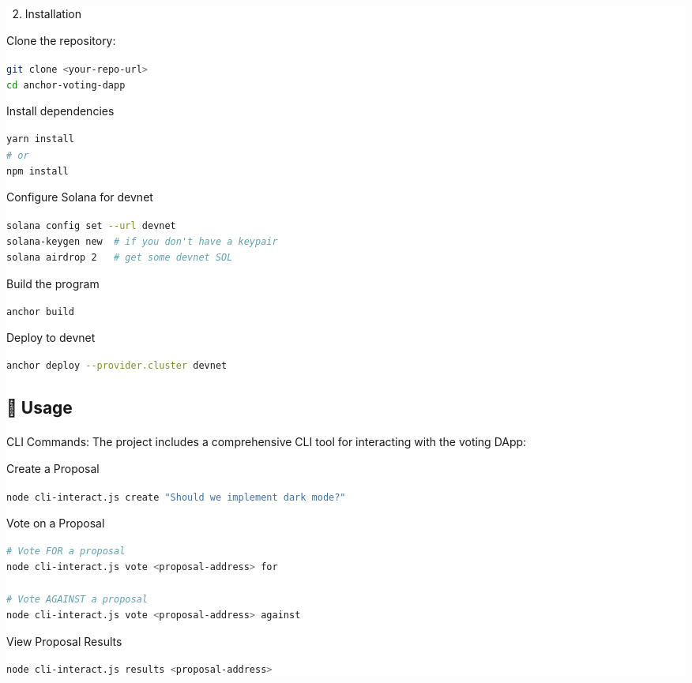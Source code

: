 2. Installation

Clone the repository:

```bash 
git clone <your-repo-url>
cd anchor-voting-dapp
```

Install dependencies

```bash
yarn install
# or
npm install
```

Configure Solana for devnet

```bash
solana config set --url devnet
solana-keygen new  # if you don't have a keypair
solana airdrop 2   # get some devnet SOL
```

Build the program

```bash
anchor build
```

Deploy to devnet

```bash
anchor deploy --provider.cluster devnet
``` 

## 📖 Usage

CLI Commands: 
The project includes a comprehensive CLI tool for interacting with the voting DApp:

Create a Proposal
```bash
node cli-interact.js create "Should we implement dark mode?"
```

Vote on a Proposal
```bash
# Vote FOR a proposal
node cli-interact.js vote <proposal-address> for

# Vote AGAINST a proposal
node cli-interact.js vote <proposal-address> against
```

View Proposal Results
```bash
node cli-interact.js results <proposal-address>
```
